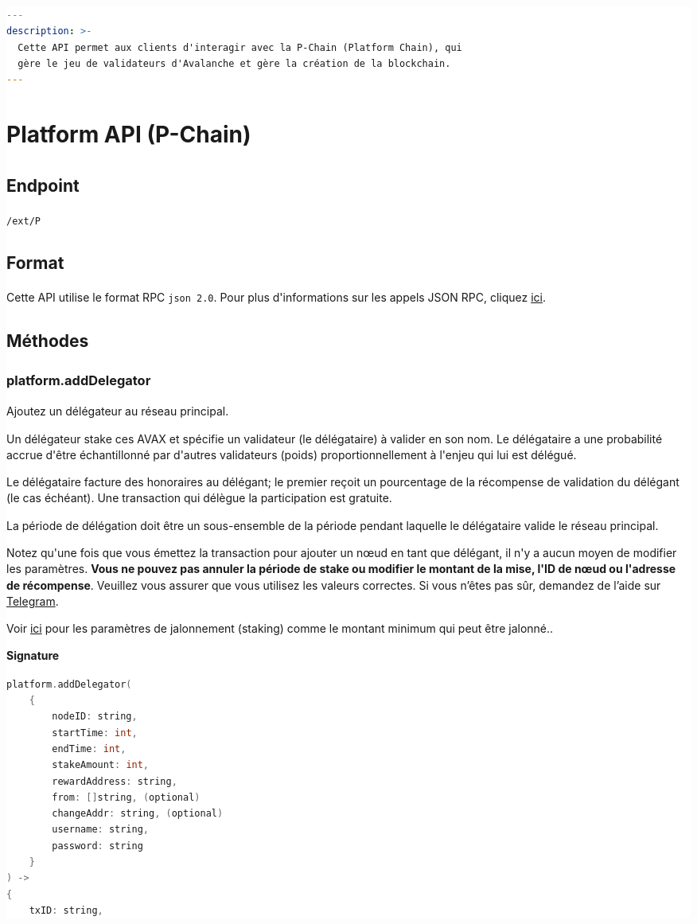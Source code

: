 ```yaml
---
description: >-
  Cette API permet aux clients d'interagir avec la P-Chain (Platform Chain), qui
  gère le jeu de validateurs d'Avalanche et gère la création de la blockchain.
---
```


# Platform API \(P-Chain\)

## Endpoint

```text
/ext/P
```

## Format

Cette API utilise le format RPC `json 2.0`. Pour plus d'informations sur les appels JSON RPC, cliquez [ici](emettre-des-appels-dapi.md).

## Méthodes

### platform.addDelegator

Ajoutez un délégateur au réseau principal.

Un délégateur stake ces AVAX et spécifie un validateur \(le délégataire\) à valider en son nom. Le délégataire a une probabilité accrue d'être échantillonné par d'autres validateurs \(poids\) proportionnellement à l'enjeu qui lui est délégué.

Le délégataire facture des honoraires au délégant; le premier reçoit un pourcentage de la récompense de validation du délégant \(le cas échéant\). Une transaction qui délègue la participation est gratuite.

La période de délégation doit être un sous-ensemble de la période pendant laquelle le délégataire valide le réseau principal.

Notez qu'une fois que vous émettez la transaction pour ajouter un nœud en tant que délégant, il n'y a aucun moyen de modifier les paramètres. **Vous ne pouvez pas annuler la période de stake ou modifier le montant de la mise, l'ID de nœud ou l'adresse de récompense**. Veuillez vous assurer que vous utilisez les valeurs correctes. Si vous n’êtes pas sûr, demandez de l’aide sur [Telegram](https://t.me/Avalanche_fr).

Voir [ici]() pour les paramètres de jalonnement \(staking\) comme le montant minimum qui peut être jalonné..

**Signature**

```cpp
platform.addDelegator(
    {
        nodeID: string,
        startTime: int,
        endTime: int,
        stakeAmount: int,
        rewardAddress: string,
        from: []string, (optional)
        changeAddr: string, (optional)
        username: string,
        password: string
    }
) -> 
{
    txID: string,
```